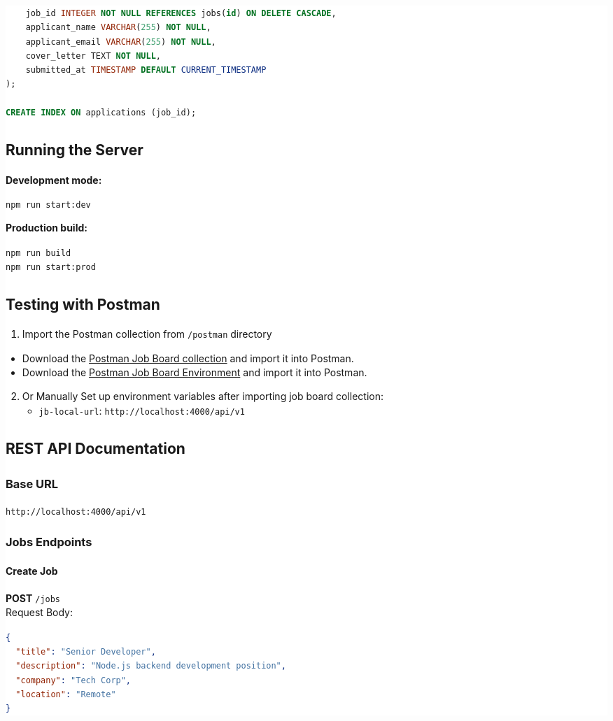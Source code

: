 ```sql
    job_id INTEGER NOT NULL REFERENCES jobs(id) ON DELETE CASCADE,
    applicant_name VARCHAR(255) NOT NULL,
    applicant_email VARCHAR(255) NOT NULL,
    cover_letter TEXT NOT NULL,
    submitted_at TIMESTAMP DEFAULT CURRENT_TIMESTAMP
);

CREATE INDEX ON applications (job_id);
```

## Running the Server

**Development mode:**
```bash
npm run start:dev
```

**Production build:**
```bash
npm run build
npm run start:prod
```

## Testing with Postman

1. Import the Postman collection from `/postman` directory
- Download the [Postman Job Board collection](./postman/job-board-backend.postman_collection.json) and import it into Postman.
- Download the [Postman Job Board Environment](./postman/job-board.postman_environment.json) and import it into Postman.
2. Or Manually Set up environment variables 
   after importing job board collection:
   - `jb-local-url`: `http://localhost:4000/api/v1`


## REST API Documentation

### Base URL
`http://localhost:4000/api/v1`

### Jobs Endpoints

#### Create Job
**POST** `/jobs`  
Request Body:
```json
{
  "title": "Senior Developer",
  "description": "Node.js backend development position",
  "company": "Tech Corp",
  "location": "Remote"
}
```
